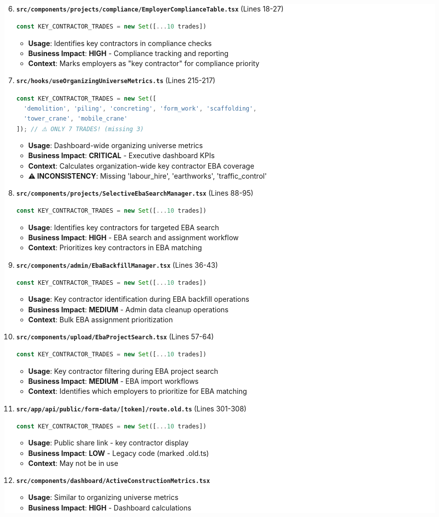 6. **`src/components/projects/compliance/EmployerComplianceTable.tsx`** (Lines 18-27)
   ```typescript
   const KEY_CONTRACTOR_TRADES = new Set([...10 trades])
   ```
   - **Usage**: Identifies key contractors in compliance checks
   - **Business Impact**: **HIGH** - Compliance tracking and reporting
   - **Context**: Marks employers as "key contractor" for compliance priority

7. **`src/hooks/useOrganizingUniverseMetrics.ts`** (Lines 215-217)
   ```typescript
   const KEY_CONTRACTOR_TRADES = new Set([
     'demolition', 'piling', 'concreting', 'form_work', 'scaffolding', 
     'tower_crane', 'mobile_crane'
   ]); // ⚠️ ONLY 7 TRADES! (missing 3)
   ```
   - **Usage**: Dashboard-wide organizing universe metrics
   - **Business Impact**: **CRITICAL** - Executive dashboard KPIs
   - **Context**: Calculates organization-wide key contractor EBA coverage
   - **⚠️ INCONSISTENCY**: Missing 'labour_hire', 'earthworks', 'traffic_control'

8. **`src/components/projects/SelectiveEbaSearchManager.tsx`** (Lines 88-95)
   ```typescript
   const KEY_CONTRACTOR_TRADES = new Set([...10 trades])
   ```
   - **Usage**: Identifies key contractors for targeted EBA search
   - **Business Impact**: **HIGH** - EBA search and assignment workflow
   - **Context**: Prioritizes key contractors in EBA matching

9. **`src/components/admin/EbaBackfillManager.tsx`** (Lines 36-43)
   ```typescript
   const KEY_CONTRACTOR_TRADES = new Set([...10 trades])
   ```
   - **Usage**: Key contractor identification during EBA backfill operations
   - **Business Impact**: **MEDIUM** - Admin data cleanup operations
   - **Context**: Bulk EBA assignment prioritization

10. **`src/components/upload/EbaProjectSearch.tsx`** (Lines 57-64)
    ```typescript
    const KEY_CONTRACTOR_TRADES = new Set([...10 trades])
    ```
    - **Usage**: Key contractor filtering during EBA project search
    - **Business Impact**: **MEDIUM** - EBA import workflows
    - **Context**: Identifies which employers to prioritize for EBA matching

11. **`src/app/api/public/form-data/[token]/route.old.ts`** (Lines 301-308)
    ```typescript
    const KEY_CONTRACTOR_TRADES = new Set([...10 trades])
    ```
    - **Usage**: Public share link - key contractor display
    - **Business Impact**: **LOW** - Legacy code (marked .old.ts)
    - **Context**: May not be in use

12. **`src/components/dashboard/ActiveConstructionMetrics.tsx`**
    - **Usage**: Similar to organizing universe metrics
    - **Business Impact**: **HIGH** - Dashboard calculations
